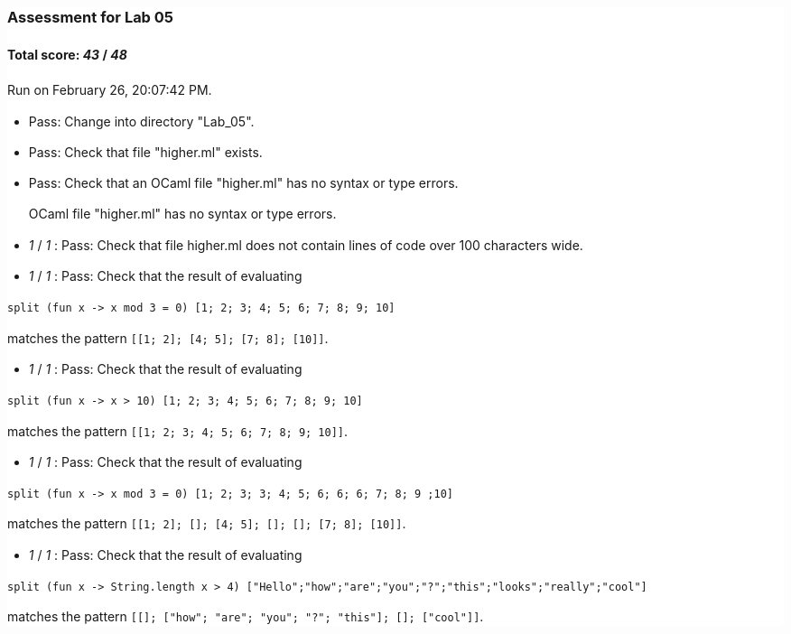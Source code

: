 ### Assessment for Lab 05

#### Total score: _43_ / _48_

Run on February 26, 20:07:42 PM.

+ Pass: Change into directory "Lab_05".

+ Pass: Check that file "higher.ml" exists.

+ Pass: Check that an OCaml file "higher.ml" has no syntax or type errors.

    OCaml file "higher.ml" has no syntax or type errors.



+  _1_ / _1_ : Pass: Check that file higher.ml does not contain lines of code over 100 characters wide.

+  _1_ / _1_ : Pass: 
Check that the result of evaluating
```
split (fun x -> x mod 3 = 0) [1; 2; 3; 4; 5; 6; 7; 8; 9; 10]
```
   matches the pattern `[[1; 2]; [4; 5]; [7; 8]; [10]]`.

   




+  _1_ / _1_ : Pass: 
Check that the result of evaluating
```
split (fun x -> x > 10) [1; 2; 3; 4; 5; 6; 7; 8; 9; 10]
```
   matches the pattern `[[1; 2; 3; 4; 5; 6; 7; 8; 9; 10]]`.

   




+  _1_ / _1_ : Pass: 
Check that the result of evaluating
```
split (fun x -> x mod 3 = 0) [1; 2; 3; 3; 4; 5; 6; 6; 6; 7; 8; 9 ;10]
```
   matches the pattern `[[1; 2]; []; [4; 5]; []; []; [7; 8]; [10]]`.

   




+  _1_ / _1_ : Pass: 
Check that the result of evaluating
```
split (fun x -> String.length x > 4) ["Hello";"how";"are";"you";"?";"this";"looks";"really";"cool"]
```
   matches the pattern `[[]; ["how"; "are"; "you"; "?"; "this"]; []; ["cool"]]`.

   


